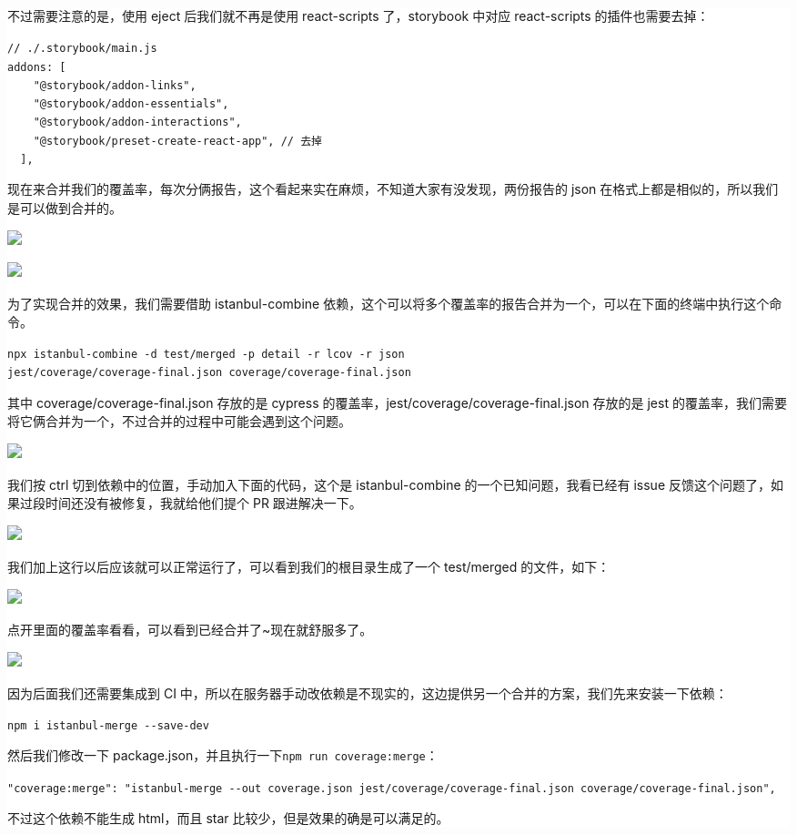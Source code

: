 不过需要注意的是，使用 eject 后我们就不再是使用 react-scripts 了，storybook 中对应 react-scripts 的插件也需要去掉：

```
// ./.storybook/main.js
addons: [
    "@storybook/addon-links",
    "@storybook/addon-essentials",
    "@storybook/addon-interactions",
    "@storybook/preset-create-react-app", // 去掉
  ],
```

现在来合并我们的覆盖率，每次分俩报告，这个看起来实在麻烦，不知道大家有没发现，两份报告的 json 在格式上都是相似的，所以我们是可以做到合并的。

![](https://p3-juejin.byteimg.com/tos-cn-i-k3u1fbpfcp/0b3cbf4237144d6086f5245be410d03f~tplv-k3u1fbpfcp-zoom-1.image)

![](https://p3-juejin.byteimg.com/tos-cn-i-k3u1fbpfcp/04dfc3b434374952a7fe699aef9982f2~tplv-k3u1fbpfcp-zoom-1.image)

为了实现合并的效果，我们需要借助 istanbul-combine 依赖，这个可以将多个覆盖率的报告合并为一个，可以在下面的终端中执行这个命令。

```
npx istanbul-combine -d test/merged -p detail -r lcov -r json 
jest/coverage/coverage-final.json coverage/coverage-final.json
```

其中 coverage/coverage-final.json 存放的是 cypress 的覆盖率，jest/coverage/coverage-final.json 存放的是 jest 的覆盖率，我们需要将它俩合并为一个，不过合并的过程中可能会遇到这个问题。

![](https://p3-juejin.byteimg.com/tos-cn-i-k3u1fbpfcp/cadfecebeb704fdaa3d3acb796082b6f~tplv-k3u1fbpfcp-zoom-1.image)

我们按 ctrl 切到依赖中的位置，手动加入下面的代码，这个是 istanbul-combine 的一个已知问题，我看已经有 issue 反馈这个问题了，如果过段时间还没有被修复，我就给他们提个 PR 跟进解决一下。

![](https://p3-juejin.byteimg.com/tos-cn-i-k3u1fbpfcp/809a5287aade4a679580bacc3bae86a7~tplv-k3u1fbpfcp-zoom-1.image)

我们加上这行以后应该就可以正常运行了，可以看到我们的根目录生成了一个 test/merged 的文件，如下：

![](https://p3-juejin.byteimg.com/tos-cn-i-k3u1fbpfcp/477b559ffb5e4a30b50012b394cd55d7~tplv-k3u1fbpfcp-zoom-1.image)

点开里面的覆盖率看看，可以看到已经合并了~现在就舒服多了。

![](https://p3-juejin.byteimg.com/tos-cn-i-k3u1fbpfcp/789da12db36c4655af49321927fe523e~tplv-k3u1fbpfcp-zoom-1.image)

因为后面我们还需要集成到 CI 中，所以在服务器手动改依赖是不现实的，这边提供另一个合并的方案，我们先来安装一下依赖：

```
npm i istanbul-merge --save-dev
```

然后我们修改一下 package.json，并且执行一下`npm run coverage:merge`：

```
"coverage:merge": "istanbul-merge --out coverage.json jest/coverage/coverage-final.json coverage/coverage-final.json",
```

不过这个依赖不能生成 html，而且 star 比较少，但是效果的确是可以满足的。
